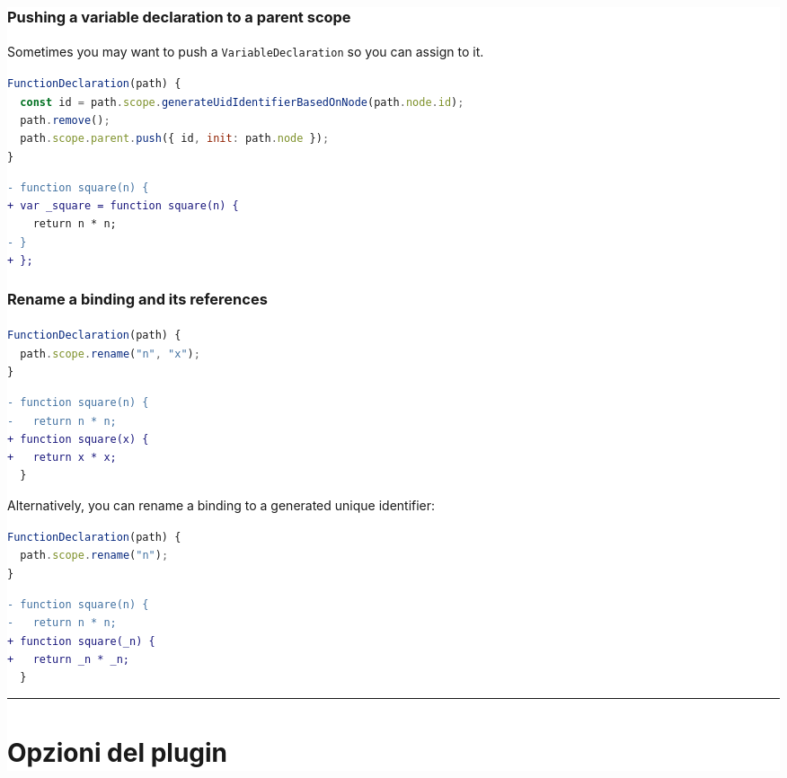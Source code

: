 ### Pushing a variable declaration to a parent scope

Sometimes you may want to push a `VariableDeclaration` so you can assign to it.

```js
FunctionDeclaration(path) {
  const id = path.scope.generateUidIdentifierBasedOnNode(path.node.id);
  path.remove();
  path.scope.parent.push({ id, init: path.node });
}
```

```diff
- function square(n) {
+ var _square = function square(n) {
    return n * n;
- }
+ };
```

### Rename a binding and its references

```js
FunctionDeclaration(path) {
  path.scope.rename("n", "x");
}
```

```diff
- function square(n) {
-   return n * n;
+ function square(x) {
+   return x * x;
  }
```

Alternatively, you can rename a binding to a generated unique identifier:

```js
FunctionDeclaration(path) {
  path.scope.rename("n");
}
```

```diff
- function square(n) {
-   return n * n;
+ function square(_n) {
+   return _n * _n;
  }
```

* * *

# Opzioni del plugin
